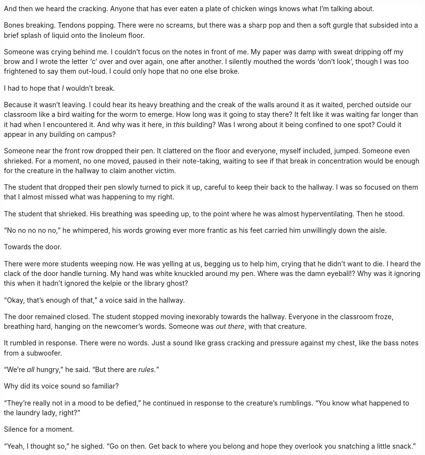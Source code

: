 And then we heard the cracking.  Anyone that has ever eaten a plate of chicken wings knows what I’m talking about.

Bones breaking.  Tendons popping.  There were no screams, but there was a sharp pop and then a soft gurgle that subsided into a brief splash of liquid onto the linoleum floor.

Someone was crying behind me.  I couldn’t focus on the notes in front of me.  My paper was damp with sweat dripping off my brow and I wrote the letter ‘c’ over and over again, one after another.  I silently mouthed the words ‘don’t look’, though I was too frightened to say them out-loud.  I could only hope that no one else broke.  

I had to hope that *I* wouldn’t break.

Because it wasn’t leaving.  I could hear its heavy breathing and the creak of the walls around it as it waited, perched outside our classroom like a bird waiting for the worm to emerge.  How long was it going to stay there?  It felt like it was waiting far longer than it had when I encountered it.  And why was it here, in *this* building?  Was I wrong about it being confined to one spot?  Could it appear in any building on campus?

Someone near the front row dropped their pen.  It clattered on the floor and everyone, myself included, jumped.  Someone even shrieked.  For a moment, no one moved, paused in their note-taking, waiting to see if that break in concentration would be enough for the creature in the hallway to claim another victim.

The student that dropped their pen slowly turned to pick it up, careful to keep their back to the hallway.  I was so focused on them that I almost missed what was happening to my right.

The student that shrieked.  His breathing was speeding up, to the point where he was almost hyperventilating.  Then he stood.

“No no no no no,” he whimpered, his words growing ever more frantic as his feet carried him unwillingly down the aisle.

Towards the door.

There were more students weeping now.  He was yelling at us, begging us to help him, crying that he didn’t want to die.  I heard the clack of the door handle turning.  My hand was white knuckled around my pen.  Where was the damn eyeball!?  Why was it ignoring this when it hadn’t ignored the kelpie or the library ghost?

“Okay, that’s enough of that,” a voice said in the hallway.

The door remained closed.  The student stopped moving inexorably towards the hallway.  Everyone in the classroom froze, breathing hard, hanging on the newcomer’s words.  Someone was *out there*, with that creature.

It rumbled in response.  There were no words.  Just a sound like grass cracking and pressure against my chest, like the bass notes from a subwoofer.

“We’re *all* hungry,” he said.  “But there are *rules.*”

Why did its voice sound so familiar?

“They’re really not in a mood to be defied,” he continued in response to the creature’s rumblings.  “You know what happened to the laundry lady, right?”

Silence for a moment.  

“Yeah, I thought so,” he sighed.  “Go on then.  Get back to where you belong and hope they overlook you snatching a little snack.”

